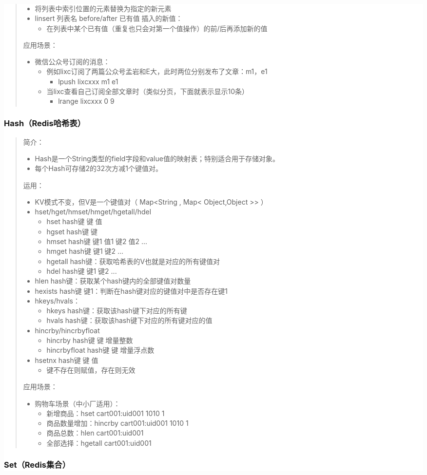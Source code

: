 >   * 将列表中索引位置的元素替换为指定的新元素
> * linsert  列表名  before/after  已有值   插入的新值：
>   * 在列表中某个已有值（重复也只会对第一个值操作）的前/后再添加新的值
>
> 应用场景：
>
> * 微信公众号订阅的消息：
>   * 例如lixc订阅了两篇公众号孟岩和E大，此时两位分别发布了文章：m1，e1
>     * lpush  lixcxxx  m1 e1
>   * 当lixc查看自己订阅全部文章时（类似分页，下面就表示显示10条）
>     * lrange lixcxxx  0 9



### Hash（Redis哈希表）

> 简介：
>
> * Hash是一个String类型的field字段和value值的映射表；特别适合用于存储对象。
> * 每个Hash可存储2的32次方减1个键值对。
>
> 运用：
>
> * KV模式不变，但V是一个键值对（ Map<String , Map< Object,Object >> ）
> * hset/hget/hmset/hmget/hgetall/hdel
>   * hset  hash键  键  值
>   * hgset  hash键  键
>   * hmset  hash键  键1  值1   键2   值2 ...
>   * hmget  hash键  键1  键2   ...
>   * hgetall hash键：获取哈希表的V也就是对应的所有键值对
>   * hdel hash键 键1 键2  ...
> * hlen hash键：获取某个hash键内的全部键值对数量
> * hexists hash键 键1：判断在hash键对应的键值对中是否存在键1
> * hkeys/hvals：
>   * hkeys  hash键：获取该hash键下对应的所有键
>   * hvals   hash键：获取该hash键下对应的所有键对应的值
> * hincrby/hincrbyfloat
>   * hincrby hash键 键  增量整数
>   * hincrbyfloat hash键 键 增量浮点数
> * hsetnx  hash键  键  值
>   * 键不存在则赋值，存在则无效
>
> 应用场景：
>
> * 购物车场景（中小厂适用）：
>   * 新增商品：hset  cart001:uid001  1010   1
>   * 商品数量增加：hincrby  cart001:uid001  1010  1
>   * 商品总数：hlen  cart001:uid001
>   * 全部选择：hgetall cart001:uid001




### Set（Redis集合）
